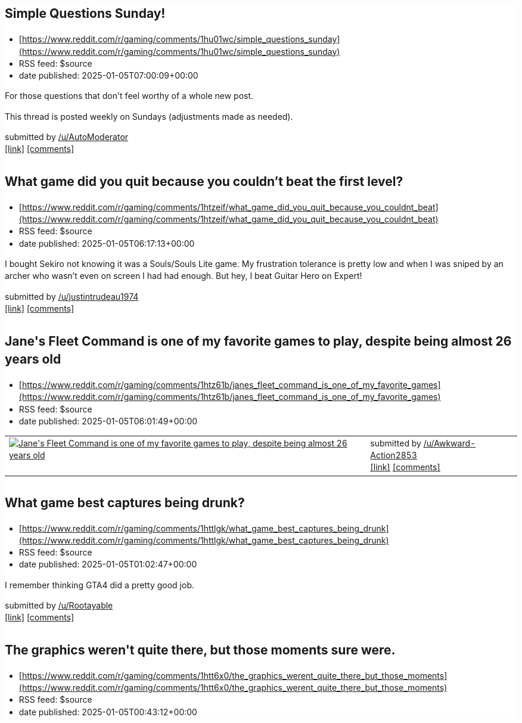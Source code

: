 ## Simple Questions Sunday!
 - [https://www.reddit.com/r/gaming/comments/1hu01wc/simple_questions_sunday](https://www.reddit.com/r/gaming/comments/1hu01wc/simple_questions_sunday)
 - RSS feed: $source
 - date published: 2025-01-05T07:00:09+00:00

<div class="md"><p>For those questions that don&#39;t feel worthy of a whole new post.</p> <p>This thread is posted weekly on Sundays (adjustments made as needed).</p> </div> &#32; submitted by &#32; <a href="https://www.reddit.com/user/AutoModerator"> /u/AutoModerator </a> <br/> <span><a href="https://www.reddit.com/r/gaming/comments/1hu01wc/simple_questions_sunday/">[link]</a></span> &#32; <span><a href="https://www.reddit.com/r/gaming/comments/1hu01wc/simple_questions_sunday/">[comments]</a></span>

## What game did you quit because you couldn’t beat the first level?
 - [https://www.reddit.com/r/gaming/comments/1htzeif/what_game_did_you_quit_because_you_couldnt_beat](https://www.reddit.com/r/gaming/comments/1htzeif/what_game_did_you_quit_because_you_couldnt_beat)
 - RSS feed: $source
 - date published: 2025-01-05T06:17:13+00:00

<div class="md"><p>I bought Sekiro not knowing it was a Souls/Souls Lite game. My frustration tolerance is pretty low and when I was sniped by an archer who wasn’t even on screen I had had enough. But hey, I beat Guitar Hero on Expert! </p> </div> &#32; submitted by &#32; <a href="https://www.reddit.com/user/justintrudeau1974"> /u/justintrudeau1974 </a> <br/> <span><a href="https://www.reddit.com/r/gaming/comments/1htzeif/what_game_did_you_quit_because_you_couldnt_beat/">[link]</a></span> &#32; <span><a href="https://www.reddit.com/r/gaming/comments/1htzeif/what_game_did_you_quit_because_you_couldnt_beat/">[comments]</a></span>

## Jane's Fleet Command is one of my favorite games to play, despite being almost 26 years old
 - [https://www.reddit.com/r/gaming/comments/1htz61b/janes_fleet_command_is_one_of_my_favorite_games](https://www.reddit.com/r/gaming/comments/1htz61b/janes_fleet_command_is_one_of_my_favorite_games)
 - RSS feed: $source
 - date published: 2025-01-05T06:01:49+00:00

<table> <tr><td> <a href="https://www.reddit.com/r/gaming/comments/1htz61b/janes_fleet_command_is_one_of_my_favorite_games/"> <img src="https://preview.redd.it/saw1xqhj74be1.png?width=640&amp;crop=smart&amp;auto=webp&amp;s=83b2c34d86fcd0dac949eb1ceda2a5432d477f40" alt="Jane's Fleet Command is one of my favorite games to play, despite being almost 26 years old" title="Jane's Fleet Command is one of my favorite games to play, despite being almost 26 years old" /> </a> </td><td> &#32; submitted by &#32; <a href="https://www.reddit.com/user/Awkward-Action2853"> /u/Awkward-Action2853 </a> <br/> <span><a href="https://i.redd.it/saw1xqhj74be1.png">[link]</a></span> &#32; <span><a href="https://www.reddit.com/r/gaming/comments/1htz61b/janes_fleet_command_is_one_of_my_favorite_games/">[comments]</a></span> </td></tr></table>

## What game best captures being drunk?
 - [https://www.reddit.com/r/gaming/comments/1httlgk/what_game_best_captures_being_drunk](https://www.reddit.com/r/gaming/comments/1httlgk/what_game_best_captures_being_drunk)
 - RSS feed: $source
 - date published: 2025-01-05T01:02:47+00:00

<div class="md"><p>I remember thinking GTA4 did a pretty good job. </p> </div> &#32; submitted by &#32; <a href="https://www.reddit.com/user/Rootayable"> /u/Rootayable </a> <br/> <span><a href="https://www.reddit.com/r/gaming/comments/1httlgk/what_game_best_captures_being_drunk/">[link]</a></span> &#32; <span><a href="https://www.reddit.com/r/gaming/comments/1httlgk/what_game_best_captures_being_drunk/">[comments]</a></span>

## The graphics weren't quite there, but those moments sure were.
 - [https://www.reddit.com/r/gaming/comments/1htt6x0/the_graphics_werent_quite_there_but_those_moments](https://www.reddit.com/r/gaming/comments/1htt6x0/the_graphics_werent_quite_there_but_those_moments)
 - RSS feed: $source
 - date published: 2025-01-05T00:43:12+00:00
